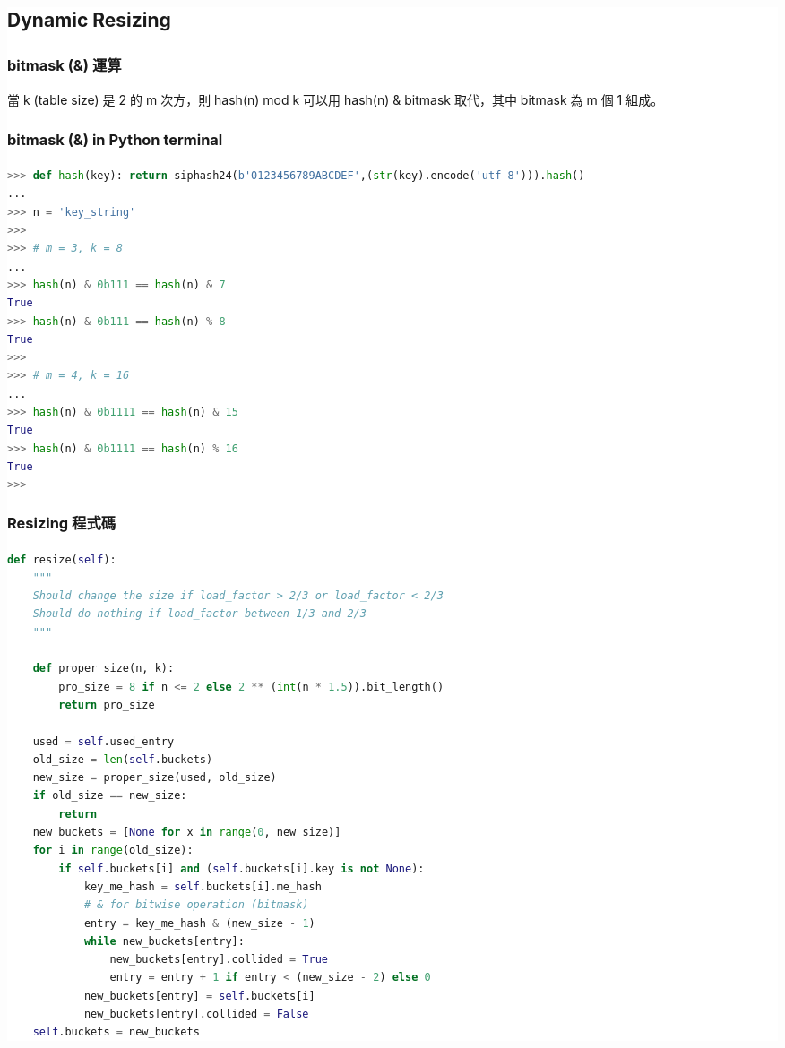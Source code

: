 ## Dynamic Resizing

### bitmask (&) 運算

當 k (table size) 是 2 的 m 次方，則 hash(n) mod k 可以用 hash(n) & bitmask 取代，其中 bitmask 為 m 個 1 組成。

### bitmask (&) in Python terminal

```python
>>> def hash(key): return siphash24(b'0123456789ABCDEF',(str(key).encode('utf-8'))).hash()
...
>>> n = 'key_string'
>>>
>>> # m = 3, k = 8
...
>>> hash(n) & 0b111 == hash(n) & 7
True
>>> hash(n) & 0b111 == hash(n) % 8
True
>>>
>>> # m = 4, k = 16
...
>>> hash(n) & 0b1111 == hash(n) & 15
True
>>> hash(n) & 0b1111 == hash(n) % 16
True
>>>
```

### Resizing 程式碼

```python
def resize(self):
    """
    Should change the size if load_factor > 2/3 or load_factor < 2/3
    Should do nothing if load_factor between 1/3 and 2/3
    """

    def proper_size(n, k):
        pro_size = 8 if n <= 2 else 2 ** (int(n * 1.5)).bit_length()
        return pro_size

    used = self.used_entry
    old_size = len(self.buckets)
    new_size = proper_size(used, old_size)
    if old_size == new_size:
        return
    new_buckets = [None for x in range(0, new_size)]
    for i in range(old_size):
        if self.buckets[i] and (self.buckets[i].key is not None):
            key_me_hash = self.buckets[i].me_hash
            # & for bitwise operation (bitmask)
            entry = key_me_hash & (new_size - 1)
            while new_buckets[entry]:
                new_buckets[entry].collided = True
                entry = entry + 1 if entry < (new_size - 2) else 0
            new_buckets[entry] = self.buckets[i]
            new_buckets[entry].collided = False
    self.buckets = new_buckets
```
